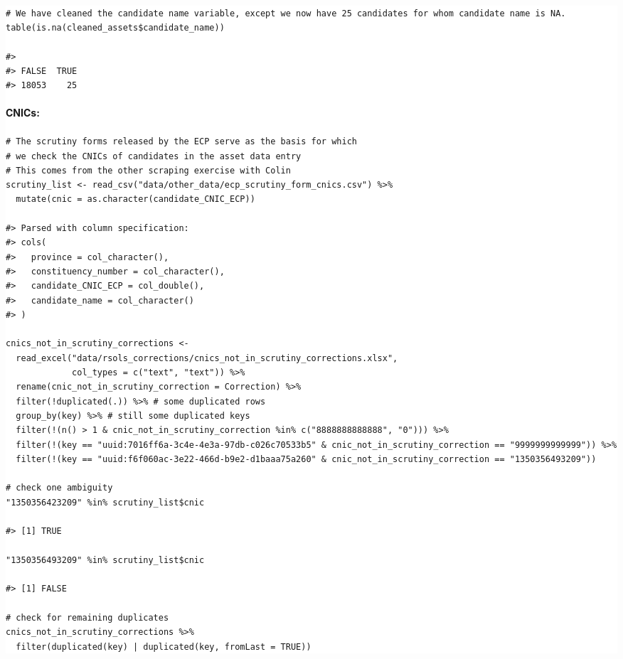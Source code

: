     # We have cleaned the candidate name variable, except we now have 25 candidates for whom candidate name is NA.
    table(is.na(cleaned_assets$candidate_name))

    #> 
    #> FALSE  TRUE 
    #> 18053    25

#### CNICs:

    # The scrutiny forms released by the ECP serve as the basis for which
    # we check the CNICs of candidates in the asset data entry
    # This comes from the other scraping exercise with Colin
    scrutiny_list <- read_csv("data/other_data/ecp_scrutiny_form_cnics.csv") %>%
      mutate(cnic = as.character(candidate_CNIC_ECP))

    #> Parsed with column specification:
    #> cols(
    #>   province = col_character(),
    #>   constituency_number = col_character(),
    #>   candidate_CNIC_ECP = col_double(),
    #>   candidate_name = col_character()
    #> )

    cnics_not_in_scrutiny_corrections <- 
      read_excel("data/rsols_corrections/cnics_not_in_scrutiny_corrections.xlsx",
                 col_types = c("text", "text")) %>%
      rename(cnic_not_in_scrutiny_correction = Correction) %>%
      filter(!duplicated(.)) %>% # some duplicated rows
      group_by(key) %>% # still some duplicated keys
      filter(!(n() > 1 & cnic_not_in_scrutiny_correction %in% c("8888888888888", "0"))) %>%
      filter(!(key == "uuid:7016ff6a-3c4e-4e3a-97db-c026c70533b5" & cnic_not_in_scrutiny_correction == "9999999999999")) %>%
      filter(!(key == "uuid:f6f060ac-3e22-466d-b9e2-d1baaa75a260" & cnic_not_in_scrutiny_correction == "1350356493209"))

    # check one ambiguity
    "1350356423209" %in% scrutiny_list$cnic

    #> [1] TRUE

    "1350356493209" %in% scrutiny_list$cnic

    #> [1] FALSE

    # check for remaining duplicates
    cnics_not_in_scrutiny_corrections %>%
      filter(duplicated(key) | duplicated(key, fromLast = TRUE))
